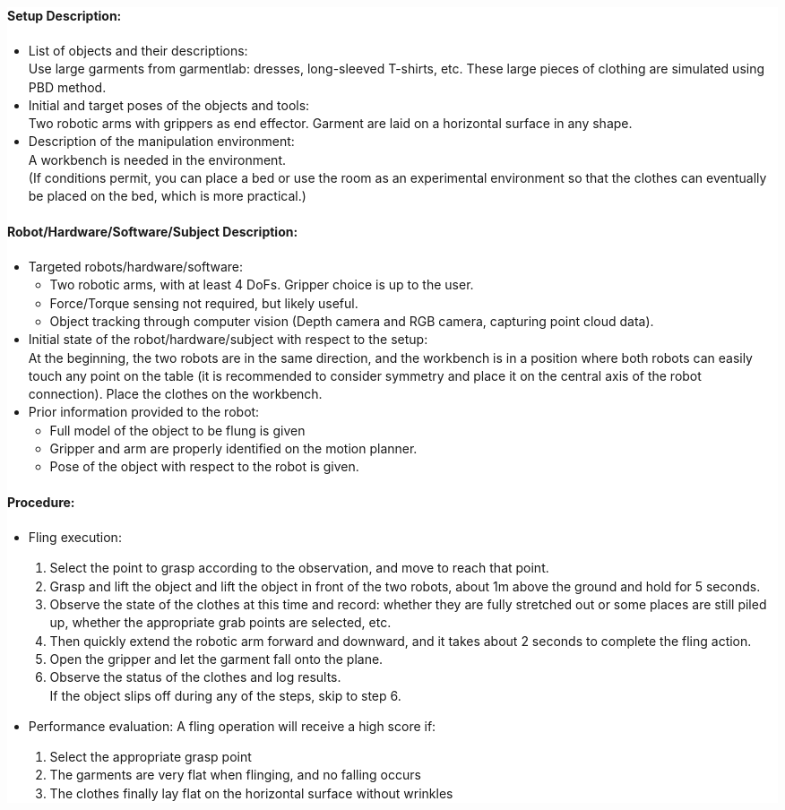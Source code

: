 #### Setup Description:
* List of objects and their descriptions:<br>
Use large garments from garmentlab: dresses, long-sleeved T-shirts, etc. These large pieces of clothing are simulated using PBD method.
* Initial and target poses of the objects and tools:<br>
Two robotic arms with grippers as end effector. Garment are laid on a horizontal surface in any shape.
* Description of the manipulation environment:<br>
A workbench is needed in the environment.<br>
(If conditions permit, you can place a bed or use the room as an experimental environment so that the clothes can eventually be placed on the bed, which is more practical.)

#### Robot/Hardware/Software/Subject Description:
* Targeted robots/hardware/software:
    * Two robotic arms, with at least 4 DoFs. Gripper choice is up to the user.
    * Force/Torque sensing not required, but likely useful.
    * Object tracking through computer vision (Depth camera and RGB camera, capturing point cloud data).
* Initial state of the robot/hardware/subject with respect to the setup:<br>
At the beginning, the two robots are in the same direction, and the workbench is in a position where both robots can easily touch any point on the table (it is recommended to consider symmetry and place it on the central axis of the robot connection). Place the clothes on the workbench.
* Prior information provided to the robot:
    * Full model of the object to be flung is given 
    * Gripper and arm are properly identified on the motion planner.
    * Pose of the object with respect to the robot is given.

#### Procedure:
* Fling execution:
    1. Select the point to grasp according to the observation, and move to reach that point.
    2. Grasp and lift the object and lift the object in front of the two robots, about 1m above the ground and hold for 5 seconds.
    3. Observe the state of the clothes at this time and record: whether they are fully stretched out or some places are still piled up, whether the appropriate grab points are selected, etc.
    4. Then quickly extend the robotic arm forward and downward, and it takes about 2 seconds to complete the fling action.
    5. Open the gripper and let the garment fall onto the plane.
    6. Observe the status of the clothes and log results.<br>
    If the object slips off during any of the steps, skip to step 6. 

* Performance evaluation:
A fling operation will receive a high score if:
    1. Select the appropriate grasp point
    2. The garments are very flat when flinging, and no falling occurs 
    3. The clothes finally lay flat on the horizontal surface without wrinkles




